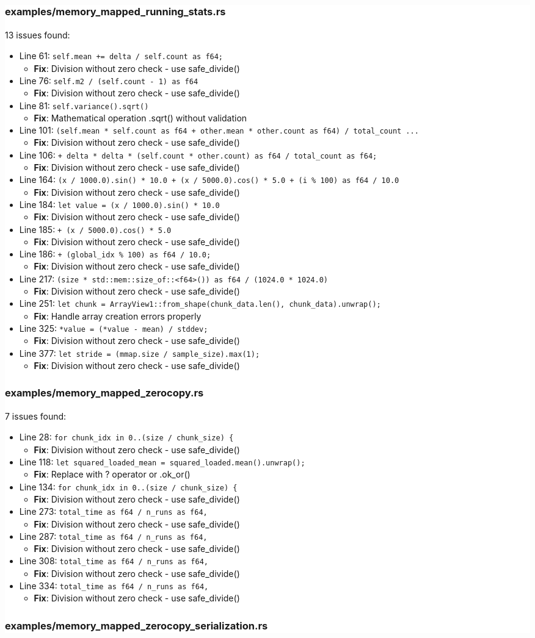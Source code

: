 ### examples/memory_mapped_running_stats.rs

13 issues found:

- Line 61: `self.mean += delta / self.count as f64;`
  - **Fix**: Division without zero check - use safe_divide()
- Line 76: `self.m2 / (self.count - 1) as f64`
  - **Fix**: Division without zero check - use safe_divide()
- Line 81: `self.variance().sqrt()`
  - **Fix**: Mathematical operation .sqrt() without validation
- Line 101: `(self.mean * self.count as f64 + other.mean * other.count as f64) / total_count ...`
  - **Fix**: Division without zero check - use safe_divide()
- Line 106: `+ delta * delta * (self.count * other.count) as f64 / total_count as f64;`
  - **Fix**: Division without zero check - use safe_divide()
- Line 164: `(x / 1000.0).sin() * 10.0 + (x / 5000.0).cos() * 5.0 + (i % 100) as f64 / 10.0`
  - **Fix**: Division without zero check - use safe_divide()
- Line 184: `let value = (x / 1000.0).sin() * 10.0`
  - **Fix**: Division without zero check - use safe_divide()
- Line 185: `+ (x / 5000.0).cos() * 5.0`
  - **Fix**: Division without zero check - use safe_divide()
- Line 186: `+ (global_idx % 100) as f64 / 10.0;`
  - **Fix**: Division without zero check - use safe_divide()
- Line 217: `(size * std::mem::size_of::<f64>()) as f64 / (1024.0 * 1024.0)`
  - **Fix**: Division without zero check - use safe_divide()
- Line 251: `let chunk = ArrayView1::from_shape(chunk_data.len(), chunk_data).unwrap();`
  - **Fix**: Handle array creation errors properly
- Line 325: `*value = (*value - mean) / stddev;`
  - **Fix**: Division without zero check - use safe_divide()
- Line 377: `let stride = (mmap.size / sample_size).max(1);`
  - **Fix**: Division without zero check - use safe_divide()

### examples/memory_mapped_zerocopy.rs

7 issues found:

- Line 28: `for chunk_idx in 0..(size / chunk_size) {`
  - **Fix**: Division without zero check - use safe_divide()
- Line 118: `let squared_loaded_mean = squared_loaded.mean().unwrap();`
  - **Fix**: Replace with ? operator or .ok_or()
- Line 134: `for chunk_idx in 0..(size / chunk_size) {`
  - **Fix**: Division without zero check - use safe_divide()
- Line 273: `total_time as f64 / n_runs as f64,`
  - **Fix**: Division without zero check - use safe_divide()
- Line 287: `total_time as f64 / n_runs as f64,`
  - **Fix**: Division without zero check - use safe_divide()
- Line 308: `total_time as f64 / n_runs as f64,`
  - **Fix**: Division without zero check - use safe_divide()
- Line 334: `total_time as f64 / n_runs as f64,`
  - **Fix**: Division without zero check - use safe_divide()

### examples/memory_mapped_zerocopy_serialization.rs
